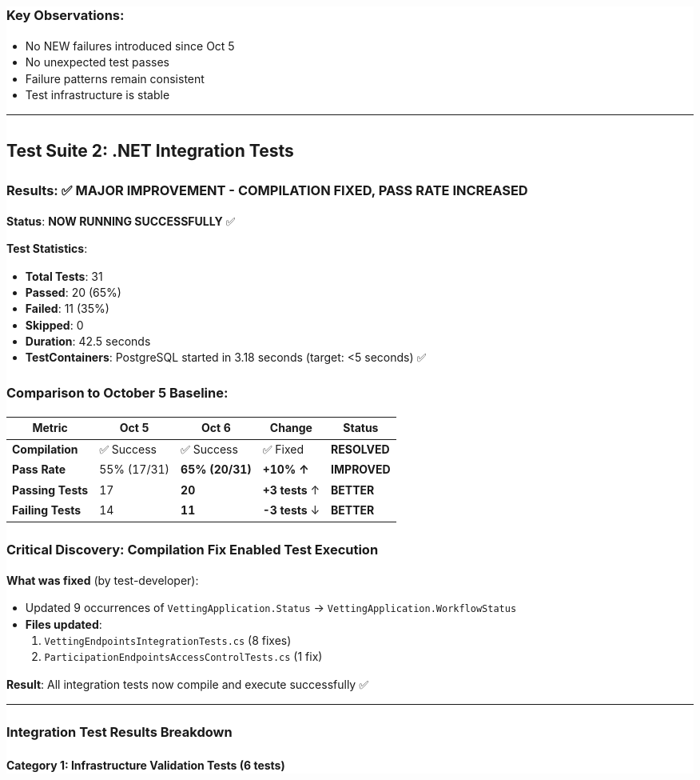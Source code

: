 ### Key Observations:
- No NEW failures introduced since Oct 5
- No unexpected test passes
- Failure patterns remain consistent
- Test infrastructure is stable

---

## Test Suite 2: .NET Integration Tests

### Results: ✅ **MAJOR IMPROVEMENT** - COMPILATION FIXED, PASS RATE INCREASED

**Status**: **NOW RUNNING SUCCESSFULLY** ✅

**Test Statistics**:
- **Total Tests**: 31
- **Passed**: 20 (65%)
- **Failed**: 11 (35%)
- **Skipped**: 0
- **Duration**: 42.5 seconds
- **TestContainers**: PostgreSQL started in 3.18 seconds (target: <5 seconds) ✅

### Comparison to October 5 Baseline:

| Metric | Oct 5 | Oct 6 | Change | Status |
|--------|-------|-------|--------|--------|
| **Compilation** | ✅ Success | ✅ Success | ✅ Fixed | **RESOLVED** |
| **Pass Rate** | 55% (17/31) | **65% (20/31)** | **+10% ↑** | **IMPROVED** |
| **Passing Tests** | 17 | **20** | **+3 tests** ↑ | **BETTER** |
| **Failing Tests** | 14 | **11** | **-3 tests** ↓ | **BETTER** |

### Critical Discovery: Compilation Fix Enabled Test Execution

**What was fixed** (by test-developer):
- Updated 9 occurrences of `VettingApplication.Status` → `VettingApplication.WorkflowStatus`
- **Files updated**:
  1. `VettingEndpointsIntegrationTests.cs` (8 fixes)
  2. `ParticipationEndpointsAccessControlTests.cs` (1 fix)

**Result**: All integration tests now compile and execute successfully ✅

---

### Integration Test Results Breakdown

#### Category 1: Infrastructure Validation Tests (6 tests)
